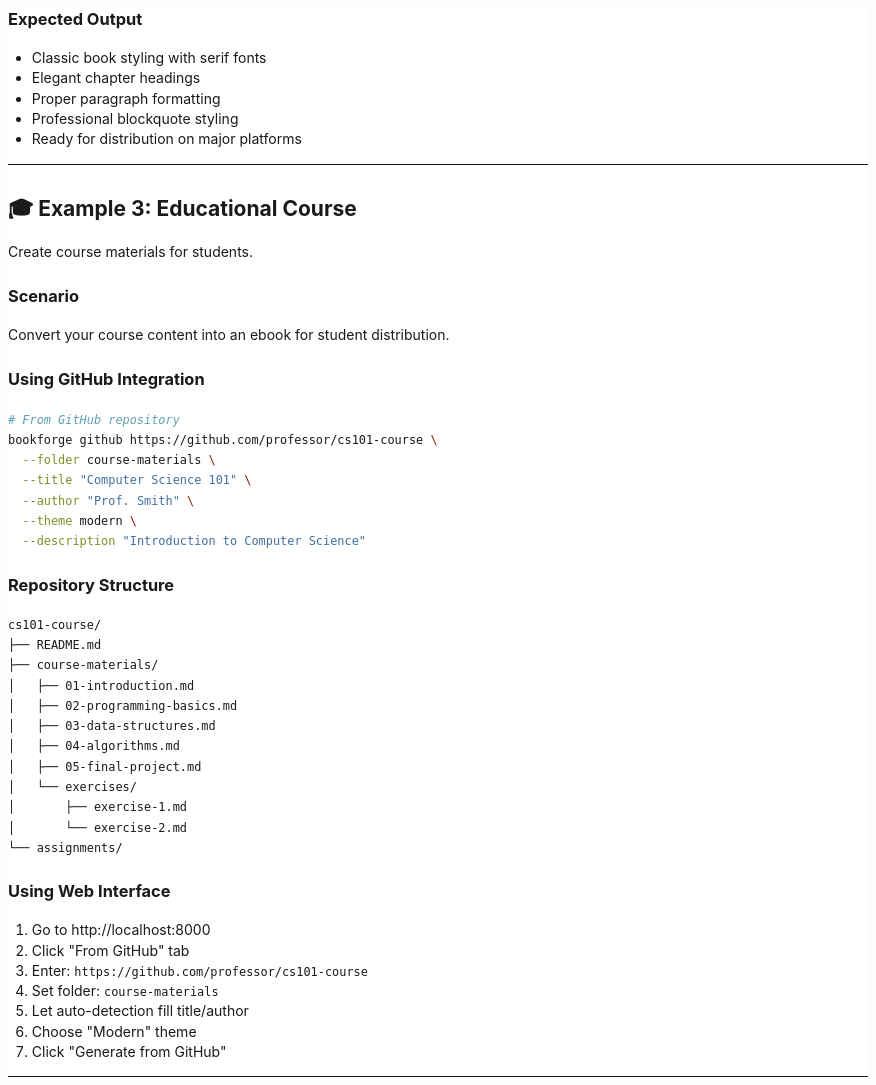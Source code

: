 ### Expected Output
- Classic book styling with serif fonts
- Elegant chapter headings
- Proper paragraph formatting
- Professional blockquote styling
- Ready for distribution on major platforms

---

## 🎓 Example 3: Educational Course

Create course materials for students.

### Scenario
Convert your course content into an ebook for student distribution.

### Using GitHub Integration
```bash
# From GitHub repository
bookforge github https://github.com/professor/cs101-course \
  --folder course-materials \
  --title "Computer Science 101" \
  --author "Prof. Smith" \
  --theme modern \
  --description "Introduction to Computer Science"
```

### Repository Structure
```
cs101-course/
├── README.md
├── course-materials/
│   ├── 01-introduction.md
│   ├── 02-programming-basics.md
│   ├── 03-data-structures.md
│   ├── 04-algorithms.md
│   ├── 05-final-project.md
│   └── exercises/
│       ├── exercise-1.md
│       └── exercise-2.md
└── assignments/
```

### Using Web Interface
1. Go to http://localhost:8000
2. Click "From GitHub" tab
3. Enter: `https://github.com/professor/cs101-course`
4. Set folder: `course-materials`
5. Let auto-detection fill title/author
6. Choose "Modern" theme
7. Click "Generate from GitHub"

---